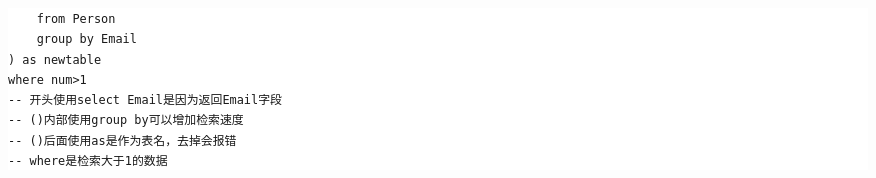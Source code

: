 ```
    from Person
    group by Email
) as newtable
where num>1
-- 开头使用select Email是因为返回Email字段
-- ()内部使用group by可以增加检索速度
-- ()后面使用as是作为表名，去掉会报错
-- where是检索大于1的数据
```
